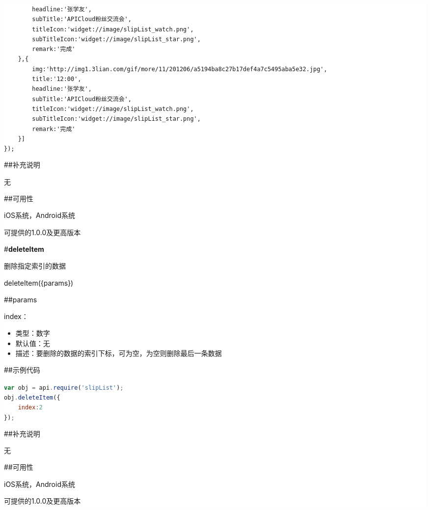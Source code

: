 ```
		headline:'张学友',
		subTitle:'APICloud粉丝交流会',
		titleIcon:'widget://image/slipList_watch.png',
		subTitleIcon:'widget://image/slipList_star.png',
		remark:'完成'
	},{
		img:'http://img1.3lian.com/gif/more/11/201206/a5194ba8c27b17def4a7c5495aba5e32.jpg',
		title:'12:00',
		headline:'张学友',
		subTitle:'APICloud粉丝交流会',
		titleIcon:'widget://image/slipList_watch.png',
		subTitleIcon:'widget://image/slipList_star.png',
		remark:'完成'
	}]
});
```

##补充说明

无

##可用性

iOS系统，Android系统

可提供的1.0.0及更高版本

#**deleteItem**<div id="4"></div>

删除指定索引的数据

deleteItem({params})

##params

index：

- 类型：数字
- 默认值：无
- 描述：要删除的数据的索引下标，可为空，为空则删除最后一条数据

##示例代码

```js
var obj = api.require('slipList');
obj.deleteItem({
	index:2
});
```

##补充说明

无

##可用性

iOS系统，Android系统

可提供的1.0.0及更高版本
